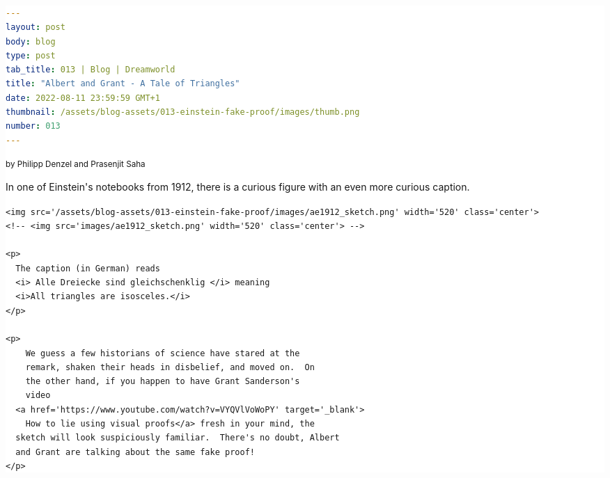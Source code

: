 ```yaml
---
layout: post
body: blog
type: post
tab_title: 013 | Blog | Dreamworld
title: "Albert and Grant - A Tale of Triangles"
date: 2022-08-11 23:59:59 GMT+1
thumbnail: /assets/blog-assets/013-einstein-fake-proof/images/thumb.png
number: 013
---
```

<small>
  by Philipp Denzel and Prasenjit Saha
</small>

<section>

  
  <div class="intro">
    <p>
      In one of Einstein's notebooks from 1912, there is a curious
      figure with an even more curious caption.
    </p>

    <img src='/assets/blog-assets/013-einstein-fake-proof/images/ae1912_sketch.png' width='520' class='center'>
    <!-- <img src='images/ae1912_sketch.png' width='520' class='center'> -->

    <p>
      The caption (in German) reads
      <i> Alle Dreiecke sind gleichschenklig </i> meaning
      <i>All triangles are isosceles.</i>
    </p>

    <p>
	    We guess a few historians of science have stared at the
	    remark, shaken their heads in disbelief, and moved on.  On
	    the other hand, if you happen to have Grant Sanderson's
	    video
      <a href='https://www.youtube.com/watch?v=VYQVlVoWoPY' target='_blank'>
        How to lie using visual proofs</a> fresh in your mind, the
      sketch will look suspiciously familiar.  There's no doubt, Albert
      and Grant are talking about the same fake proof!
    </p>
